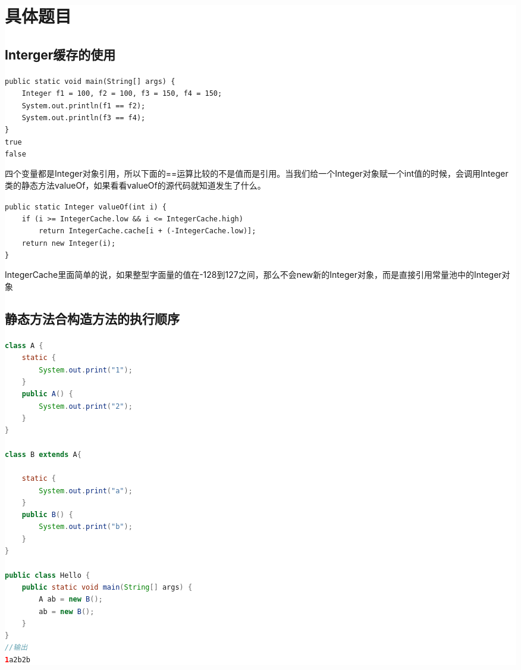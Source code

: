 



# 具体题目

## Interger缓存的使用

```
public static void main(String[] args) {
    Integer f1 = 100, f2 = 100, f3 = 150, f4 = 150;
    System.out.println(f1 == f2);
    System.out.println(f3 == f4);
}
true
false
```

四个变量都是Integer对象引用，所以下面的==运算比较的不是值而是引用。当我们给一个Integer对象赋一个int值的时候，会调用Integer类的静态方法valueOf，如果看看valueOf的源代码就知道发生了什么。

```
public static Integer valueOf(int i) {
    if (i >= IntegerCache.low && i <= IntegerCache.high)
        return IntegerCache.cache[i + (-IntegerCache.low)];
    return new Integer(i);
}
```

IntegerCache里面简单的说，如果整型字面量的值在-128到127之间，那么不会new新的Integer对象，而是直接引用常量池中的Integer对象

## 静态方法合构造方法的执行顺序

```java
class A {
    static {
        System.out.print("1");
    }
    public A() {
        System.out.print("2");
    }
}

class B extends A{

    static {
        System.out.print("a");
    }
    public B() {
        System.out.print("b");
    }
}

public class Hello {
    public static void main(String[] args) {
        A ab = new B();
        ab = new B();
    }
}
//输出
1a2b2b
```
